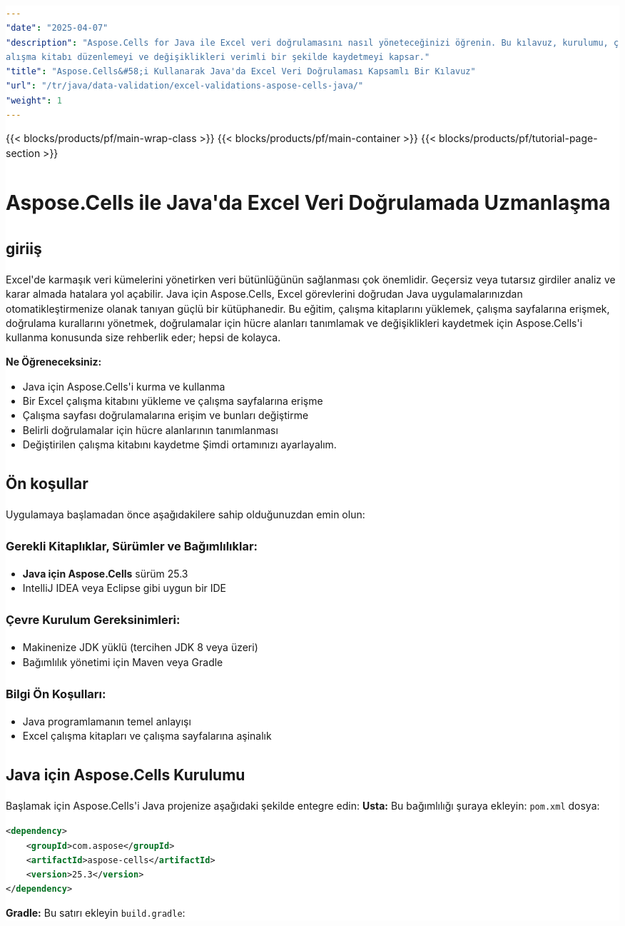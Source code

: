 ```yaml
---
"date": "2025-04-07"
"description": "Aspose.Cells for Java ile Excel veri doğrulamasını nasıl yöneteceğinizi öğrenin. Bu kılavuz, kurulumu, çalışma kitabı düzenlemeyi ve değişiklikleri verimli bir şekilde kaydetmeyi kapsar."
"title": "Aspose.Cells&#58;i Kullanarak Java'da Excel Veri Doğrulaması Kapsamlı Bir Kılavuz"
"url": "/tr/java/data-validation/excel-validations-aspose-cells-java/"
"weight": 1
---
```


{{< blocks/products/pf/main-wrap-class >}}
{{< blocks/products/pf/main-container >}}
{{< blocks/products/pf/tutorial-page-section >}}


# Aspose.Cells ile Java'da Excel Veri Doğrulamada Uzmanlaşma
## giriiş
Excel'de karmaşık veri kümelerini yönetirken veri bütünlüğünün sağlanması çok önemlidir. Geçersiz veya tutarsız girdiler analiz ve karar almada hatalara yol açabilir. Java için Aspose.Cells, Excel görevlerini doğrudan Java uygulamalarınızdan otomatikleştirmenize olanak tanıyan güçlü bir kütüphanedir. Bu eğitim, çalışma kitaplarını yüklemek, çalışma sayfalarına erişmek, doğrulama kurallarını yönetmek, doğrulamalar için hücre alanları tanımlamak ve değişiklikleri kaydetmek için Aspose.Cells'i kullanma konusunda size rehberlik eder; hepsi de kolayca.

**Ne Öğreneceksiniz:**
- Java için Aspose.Cells'i kurma ve kullanma
- Bir Excel çalışma kitabını yükleme ve çalışma sayfalarına erişme
- Çalışma sayfası doğrulamalarına erişim ve bunları değiştirme
- Belirli doğrulamalar için hücre alanlarının tanımlanması
- Değiştirilen çalışma kitabını kaydetme
Şimdi ortamınızı ayarlayalım.
## Ön koşullar
Uygulamaya başlamadan önce aşağıdakilere sahip olduğunuzdan emin olun:
### Gerekli Kitaplıklar, Sürümler ve Bağımlılıklar:
- **Java için Aspose.Cells** sürüm 25.3
- IntelliJ IDEA veya Eclipse gibi uygun bir IDE
### Çevre Kurulum Gereksinimleri:
- Makinenize JDK yüklü (tercihen JDK 8 veya üzeri)
- Bağımlılık yönetimi için Maven veya Gradle
### Bilgi Ön Koşulları:
- Java programlamanın temel anlayışı
- Excel çalışma kitapları ve çalışma sayfalarına aşinalık
## Java için Aspose.Cells Kurulumu
Başlamak için Aspose.Cells'i Java projenize aşağıdaki şekilde entegre edin:
**Usta:**
Bu bağımlılığı şuraya ekleyin: `pom.xml` dosya:
```xml
<dependency>
    <groupId>com.aspose</groupId>
    <artifactId>aspose-cells</artifactId>
    <version>25.3</version>
</dependency>
```
**Gradle:**
Bu satırı ekleyin `build.gradle`:
```gradle
```
